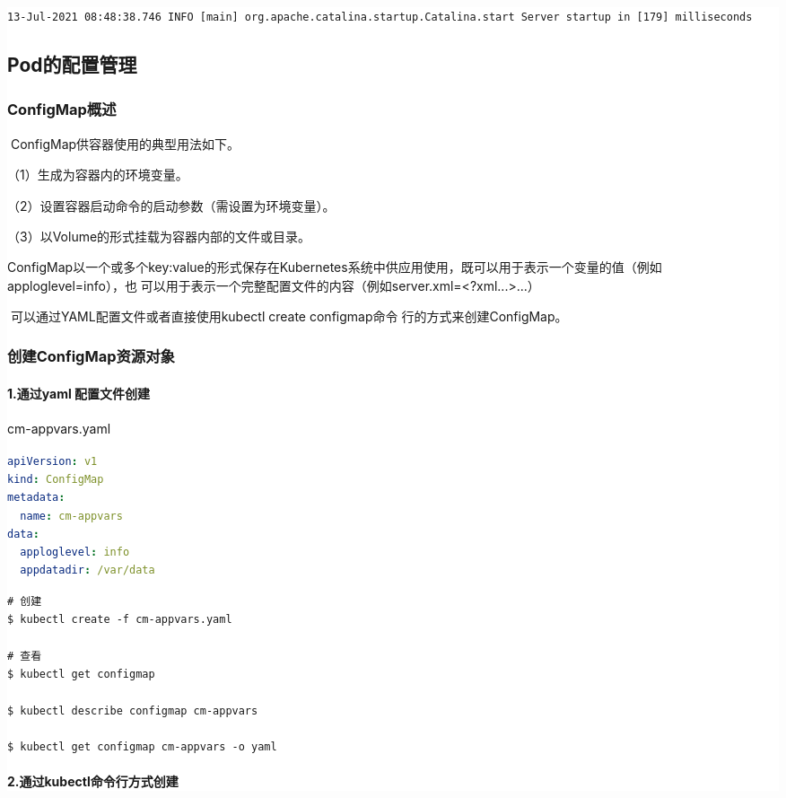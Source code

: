 ```shell
13-Jul-2021 08:48:38.746 INFO [main] org.apache.catalina.startup.Catalina.start Server startup in [179] milliseconds
```



## Pod的配置管理

### ConfigMap概述

​		ConfigMap供容器使用的典型用法如下。 

（1）生成为容器内的环境变量。 

（2）设置容器启动命令的启动参数（需设置为环境变量）。 

（3）以Volume的形式挂载为容器内部的文件或目录。 

​		ConfigMap以一个或多个key:value的形式保存在Kubernetes系统中供应用使用，既可以用于表示一个变量的值（例如apploglevel=info），也 可以用于表示一个完整配置文件的内容（例如server.xml=<?xml...>...） 

​		可以通过YAML配置文件或者直接使用kubectl create configmap命令 行的方式来创建ConfigMap。 



### 创建**ConfigMap**资源对象

#### 1.通过yaml 配置文件创建

cm-appvars.yaml

```yaml
apiVersion: v1
kind: ConfigMap
metadata:
  name: cm-appvars
data:
  apploglevel: info
  appdatadir: /var/data
```

```shell
# 创建
$ kubectl create -f cm-appvars.yaml

# 查看
$ kubectl get configmap

$ kubectl describe configmap cm-appvars

$ kubectl get configmap cm-appvars -o yaml
```



#### 2.通过**kubectl**命令行方式创建
